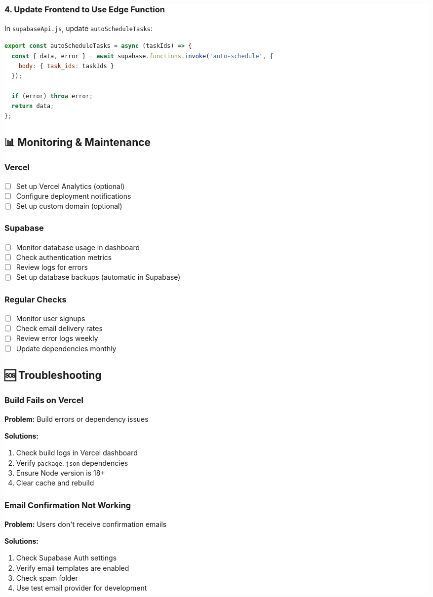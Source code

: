 ### 4. Update Frontend to Use Edge Function
In `supabaseApi.js`, update `autoScheduleTasks`:
```javascript
export const autoScheduleTasks = async (taskIds) => {
  const { data, error } = await supabase.functions.invoke('auto-schedule', {
    body: { task_ids: taskIds }
  });
  
  if (error) throw error;
  return data;
};
```

## 📊 Monitoring & Maintenance

### Vercel
- [ ] Set up Vercel Analytics (optional)
- [ ] Configure deployment notifications
- [ ] Set up custom domain (optional)

### Supabase
- [ ] Monitor database usage in dashboard
- [ ] Check authentication metrics
- [ ] Review logs for errors
- [ ] Set up database backups (automatic in Supabase)

### Regular Checks
- [ ] Monitor user signups
- [ ] Check email delivery rates
- [ ] Review error logs weekly
- [ ] Update dependencies monthly

## 🆘 Troubleshooting

### Build Fails on Vercel
**Problem:** Build errors or dependency issues

**Solutions:**
1. Check build logs in Vercel dashboard
2. Verify `package.json` dependencies
3. Ensure Node version is 18+
4. Clear cache and rebuild

### Email Confirmation Not Working
**Problem:** Users don't receive confirmation emails

**Solutions:**
1. Check Supabase Auth settings
2. Verify email templates are enabled
3. Check spam folder
4. Use test email provider for development
